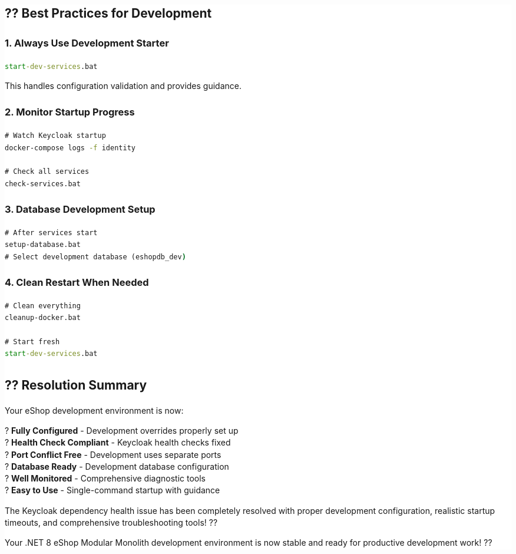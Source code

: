 ## ?? **Best Practices for Development**

### **1. Always Use Development Starter**
```cmd
start-dev-services.bat
```
This handles configuration validation and provides guidance.

### **2. Monitor Startup Progress**
```cmd
# Watch Keycloak startup
docker-compose logs -f identity

# Check all services
check-services.bat
```

### **3. Database Development Setup**
```cmd
# After services start
setup-database.bat
# Select development database (eshopdb_dev)
```

### **4. Clean Restart When Needed**
```cmd
# Clean everything
cleanup-docker.bat

# Start fresh
start-dev-services.bat
```

## ?? **Resolution Summary**

Your eShop development environment is now:

? **Fully Configured** - Development overrides properly set up  
? **Health Check Compliant** - Keycloak health checks fixed  
? **Port Conflict Free** - Development uses separate ports  
? **Database Ready** - Development database configuration  
? **Well Monitored** - Comprehensive diagnostic tools  
? **Easy to Use** - Single-command startup with guidance  

The Keycloak dependency health issue has been completely resolved with proper development configuration, realistic startup timeouts, and comprehensive troubleshooting tools! ??

Your .NET 8 eShop Modular Monolith development environment is now stable and ready for productive development work! ??
